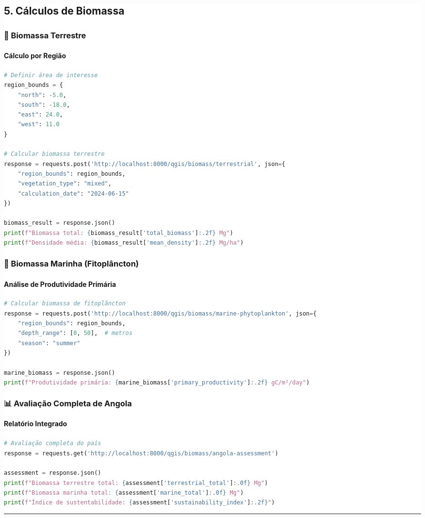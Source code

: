 ## 5. Cálculos de Biomassa

### 🌱 Biomassa Terrestre

#### Cálculo por Região
```python
# Definir área de interesse
region_bounds = {
    "north": -5.0,
    "south": -18.0,
    "east": 24.0,
    "west": 11.0
}

# Calcular biomassa terrestre
response = requests.post('http://localhost:8000/qgis/biomass/terrestrial', json={
    "region_bounds": region_bounds,
    "vegetation_type": "mixed",
    "calculation_date": "2024-06-15"
})

biomass_result = response.json()
print(f"Biomassa total: {biomass_result['total_biomass']:.2f} Mg")
print(f"Densidade média: {biomass_result['mean_density']:.2f} Mg/ha")
```

### 🌊 Biomassa Marinha (Fitoplâncton)

#### Análise de Produtividade Primária
```python
# Calcular biomassa de fitoplâncton
response = requests.post('http://localhost:8000/qgis/biomass/marine-phytoplankton', json={
    "region_bounds": region_bounds,
    "depth_range": [0, 50],  # metros
    "season": "summer"
})

marine_biomass = response.json()
print(f"Produtividade primária: {marine_biomass['primary_productivity']:.2f} gC/m²/day")
```

### 📊 Avaliação Completa de Angola

#### Relatório Integrado
```python
# Avaliação completa do país
response = requests.get('http://localhost:8000/qgis/biomass/angola-assessment')

assessment = response.json()
print(f"Biomassa terrestre total: {assessment['terrestrial_total']:.0f} Mg")
print(f"Biomassa marinha total: {assessment['marine_total']:.0f} Mg")
print(f"Índice de sustentabilidade: {assessment['sustainability_index']:.2f}")
```

---